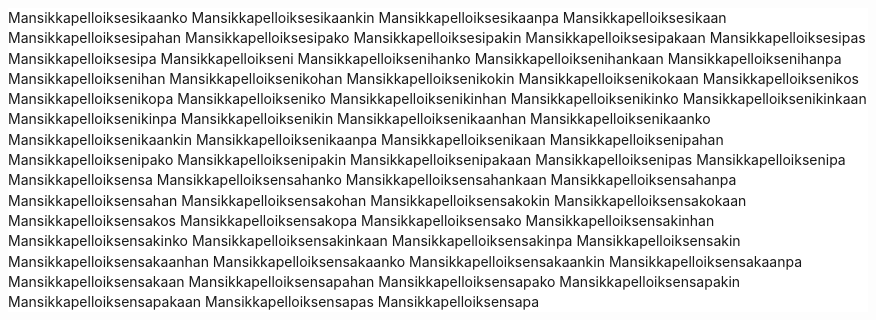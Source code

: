 Mansikkapelloiksesikaanko
Mansikkapelloiksesikaankin
Mansikkapelloiksesikaanpa
Mansikkapelloiksesikaan
Mansikkapelloiksesipahan
Mansikkapelloiksesipako
Mansikkapelloiksesipakin
Mansikkapelloiksesipakaan
Mansikkapelloiksesipas
Mansikkapelloiksesipa
Mansikkapelloikseni
Mansikkapelloiksenihanko
Mansikkapelloiksenihankaan
Mansikkapelloiksenihanpa
Mansikkapelloiksenihan
Mansikkapelloiksenikohan
Mansikkapelloiksenikokin
Mansikkapelloiksenikokaan
Mansikkapelloiksenikos
Mansikkapelloiksenikopa
Mansikkapelloikseniko
Mansikkapelloiksenikinhan
Mansikkapelloiksenikinko
Mansikkapelloiksenikinkaan
Mansikkapelloiksenikinpa
Mansikkapelloiksenikin
Mansikkapelloiksenikaanhan
Mansikkapelloiksenikaanko
Mansikkapelloiksenikaankin
Mansikkapelloiksenikaanpa
Mansikkapelloiksenikaan
Mansikkapelloiksenipahan
Mansikkapelloiksenipako
Mansikkapelloiksenipakin
Mansikkapelloiksenipakaan
Mansikkapelloiksenipas
Mansikkapelloiksenipa
Mansikkapelloiksensa
Mansikkapelloiksensahanko
Mansikkapelloiksensahankaan
Mansikkapelloiksensahanpa
Mansikkapelloiksensahan
Mansikkapelloiksensakohan
Mansikkapelloiksensakokin
Mansikkapelloiksensakokaan
Mansikkapelloiksensakos
Mansikkapelloiksensakopa
Mansikkapelloiksensako
Mansikkapelloiksensakinhan
Mansikkapelloiksensakinko
Mansikkapelloiksensakinkaan
Mansikkapelloiksensakinpa
Mansikkapelloiksensakin
Mansikkapelloiksensakaanhan
Mansikkapelloiksensakaanko
Mansikkapelloiksensakaankin
Mansikkapelloiksensakaanpa
Mansikkapelloiksensakaan
Mansikkapelloiksensapahan
Mansikkapelloiksensapako
Mansikkapelloiksensapakin
Mansikkapelloiksensapakaan
Mansikkapelloiksensapas
Mansikkapelloiksensapa